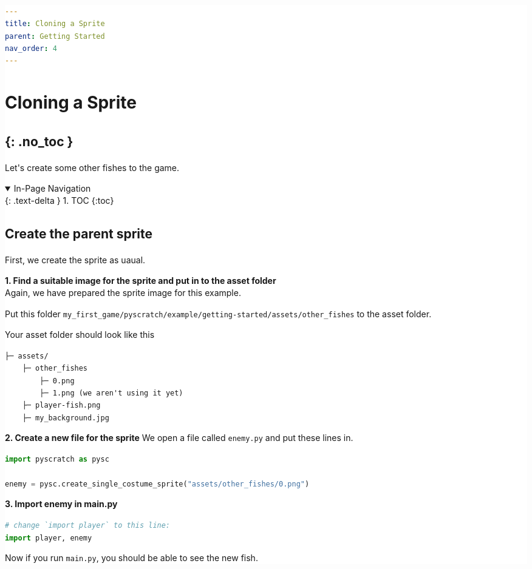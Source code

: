```yaml
---
title: Cloning a Sprite
parent: Getting Started
nav_order: 4
---
```

# Cloning a Sprite
{: .no_toc }
---
Let's create some other fishes to the game. 
<details open markdown="block">
  <summary>
    In-Page Navigation
  </summary>
  {: .text-delta }
1. TOC
{:toc}
</details>

## Create the parent sprite

First, we create the sprite as uaual.

**1. Find a suitable image for the sprite and put in to the asset folder**     
Again, we have prepared the sprite image for this example. 

Put this folder `my_first_game/pyscratch/example/getting-started/assets/other_fishes` to the asset folder. 

Your asset folder should look like this
```
├─ assets/
    ├─ other_fishes
        ├─ 0.png
        ├─ 1.png (we aren't using it yet)
    ├─ player-fish.png
    ├─ my_background.jpg
```

**2. Create a new file for the sprite**
We open a file called `enemy.py` and put these lines in. 

```python
import pyscratch as pysc

enemy = pysc.create_single_costume_sprite("assets/other_fishes/0.png")
```

**3. Import enemy in main.py**
```python
# change `import player` to this line:
import player, enemy

```
Now if you run `main.py`, you should be able to see the new fish. 
